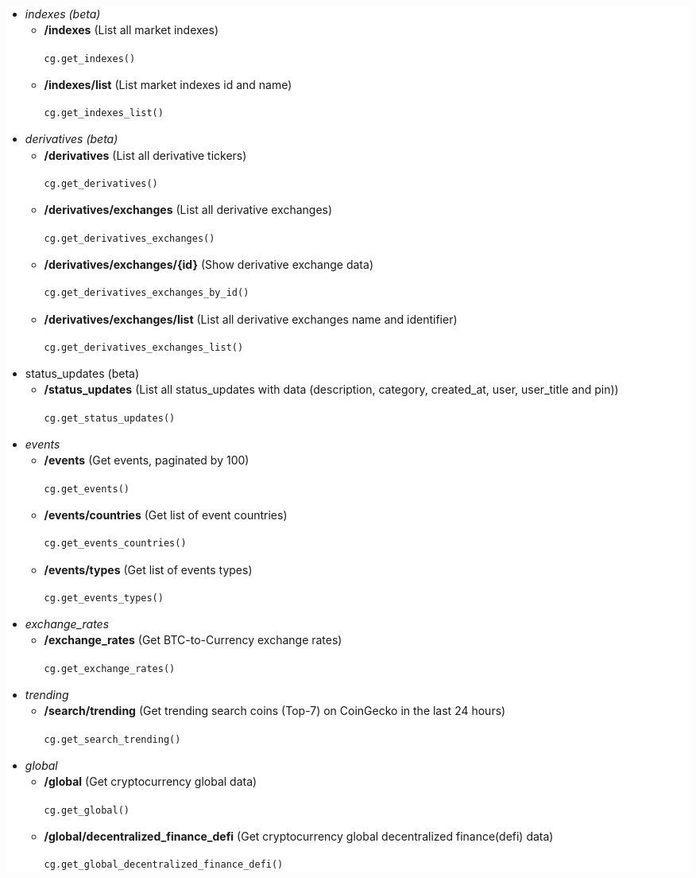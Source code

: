 - *indexes (beta)*
  - **/indexes** (List all market indexes)
    ```python
    cg.get_indexes()
    ```
  - **/indexes/list** (List market indexes id and name)
    ```python
    cg.get_indexes_list()
    ```
- *derivatives (beta)*
  - **/derivatives** (List all derivative tickers)
    ```python
    cg.get_derivatives()
    ```
  - **/derivatives/exchanges** (List all derivative exchanges)
    ```python
    cg.get_derivatives_exchanges()
    ```
  - **/derivatives/exchanges/{id}** (Show derivative exchange data)
    ```python
    cg.get_derivatives_exchanges_by_id()
    ```
  - **/derivatives/exchanges/list** (List all derivative exchanges name and identifier)
    ```python
    cg.get_derivatives_exchanges_list()
    ```
- status_updates (beta)
  - **/status_updates** (List all status_updates with data (description, category, created_at, user, user_title and pin))
    ```python
    cg.get_status_updates()
    ```
- *events*
  - **/events** (Get events, paginated by 100)
    ```python
    cg.get_events()
    ```
  - **/events/countries** (Get list of event countries)
    ```python
    cg.get_events_countries()
    ```
  - **/events/types** (Get list of events types)
    ```python
    cg.get_events_types()
    ```
- *exchange_rates*
  - **/exchange_rates** (Get BTC-to-Currency exchange rates)
    ```python
    cg.get_exchange_rates()
    ```
- *trending*
  - **/search/trending** (Get trending search coins (Top-7) on CoinGecko in the last 24 hours)
    ```python
    cg.get_search_trending()
    ```
- *global*
  - **/global** (Get cryptocurrency global data)
    ```python
    cg.get_global()
    ```
  - **/global/decentralized_finance_defi** (Get cryptocurrency global decentralized finance(defi) data)
    ```python
    cg.get_global_decentralized_finance_defi()